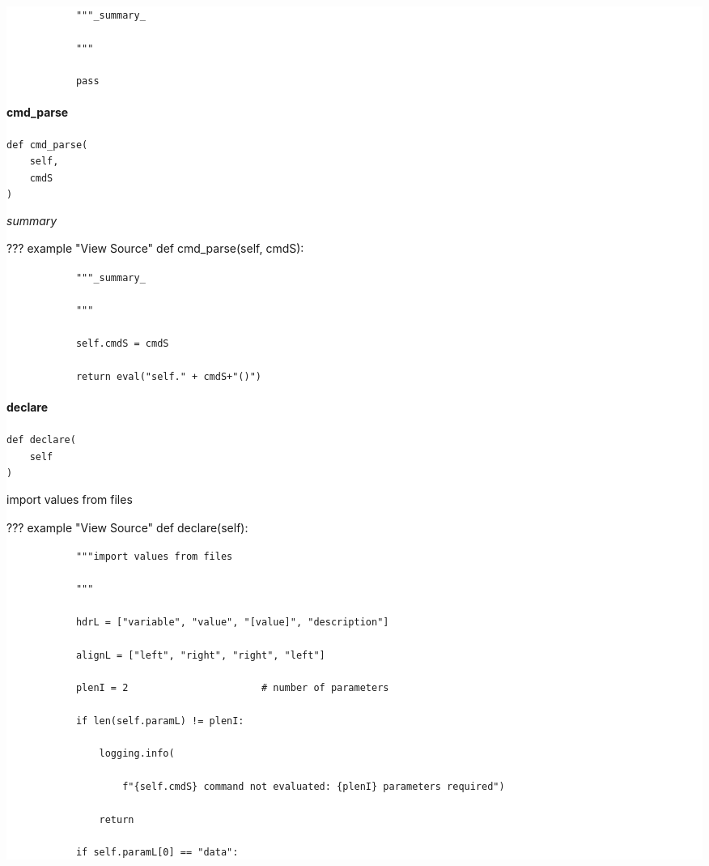                 """_summary_

                """

                pass

    
#### cmd_parse

```python3
def cmd_parse(
    self,
    cmdS
)
```

_summary_

??? example "View Source"
            def cmd_parse(self, cmdS):

                """_summary_

                """

                self.cmdS = cmdS

                return eval("self." + cmdS+"()")

    
#### declare

```python3
def declare(
    self
)
```

import values from files

??? example "View Source"
            def declare(self):

                """import values from files

                """

                hdrL = ["variable", "value", "[value]", "description"]

                alignL = ["left", "right", "right", "left"]

                plenI = 2                       # number of parameters

                if len(self.paramL) != plenI:

                    logging.info(

                        f"{self.cmdS} command not evaluated: {plenI} parameters required")

                    return

                if self.paramL[0] == "data":

